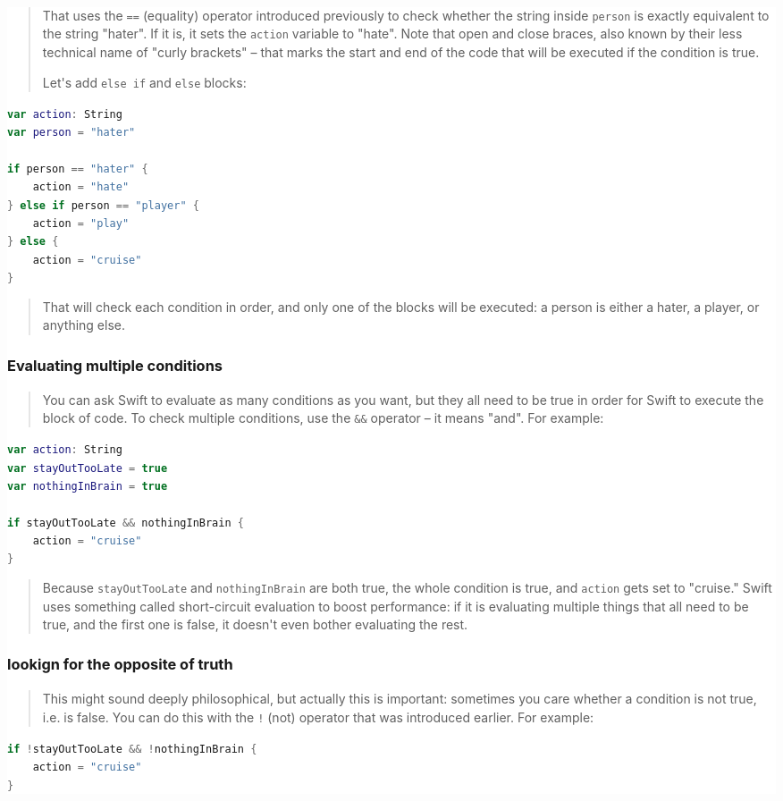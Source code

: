 >That uses the `==` (equality) operator introduced previously to check whether the string inside `person` is exactly equivalent to the string "hater". If it is, it sets the `action` variable to "hate". Note that open and close braces, also known by their less technical name of "curly brackets" – that marks the start and end of the code that will be executed if the condition is true.
>
>Let's add `else if` and `else` blocks:

```swift
var action: String
var person = "hater"

if person == "hater" {
    action = "hate"
} else if person == "player" {
    action = "play"
} else {
    action = "cruise"
}
```

>That will check each condition in order, and only one of the blocks will be executed: a person is either a hater, a player, or anything else.

### Evaluating multiple conditions

>You can ask Swift to evaluate as many conditions as you want, but they all need to be true in order for Swift to execute the block of code. To check multiple conditions, use the `&&` operator – it means "and". For example:

```swift
var action: String
var stayOutTooLate = true
var nothingInBrain = true

if stayOutTooLate && nothingInBrain {
    action = "cruise"
}
```

>Because `stayOutTooLate` and `nothingInBrain` are both true, the whole condition is true, and `action` gets set to "cruise." Swift uses something called short-circuit evaluation to boost performance: if it is evaluating multiple things that all need to be true, and the first one is false, it doesn't even bother evaluating the rest.

### lookign for the opposite of truth

>This might sound deeply philosophical, but actually this is important: sometimes you care whether a condition is not true, i.e. is false. You can do this with the `!` (not) operator that was introduced earlier. For example:

```swift
if !stayOutTooLate && !nothingInBrain {
    action = "cruise"
}
```
